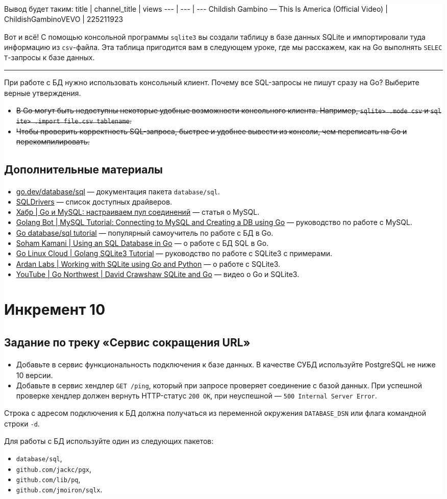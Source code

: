 Вывод будет таким:
title | channel_title | views
--- | --- | ---
Childish Gambino — This Is America (Official Video) | ChildishGambinoVEVO | 225211923

Вот и всё! C помощью консольной программы `sqlite3` вы создали таблицу в базе данных SQLite и импортировали туда информацию из `csv`-файла. Эта таблица пригодится вам в следующем уроке, где мы расскажем, как на Go выполнять `SELECT`-запросы к базе данных.

___
При работе с БД нужно использовать консольный клиент. Почему все SQL-запросы не пишут сразу на Go? Выберите верные утверждения. 
- ~~В Go могут быть недоступны некоторые удобные возможности консольного клиента. Например, `sqlite> .mode csv` и `sqlite> .import file.csv tablename`.~~
- ~~Чтобы проверить корректность SQL-запроса, быстрее и удобнее вывести из консоли, чем переписать на Go и перекомпилировать.~~

## Дополнительные материалы

- [go.dev/database/sql](https://pkg.go.dev/database/sql) — документация пакета `database/sql`.
- [SQLDrivers](https://go.dev/wiki/SQLDrivers) — список доступных драйверов.
- [Хабр | Go и MySQL: настраиваем пул соединений](https://habr.com/ru/company/oleg-bunin/blog/583558/) — статья о MySQL.
- [Golang Bot | MySQL Tutorial: Connecting to MySQL and Creating a DB using Go](https://golangbot.com/connect-create-db-mysql/) — руководство по работе с MySQL.
- [Go database/sql tutorial](http://go-database-sql.org/) — популярный самоучитель по работе с БД в Go.
- [Soham Kamani | Using an SQL Database in Go](https://www.sohamkamani.com/golang/sql-database/) — о работе с БД SQL в Go.
- [Go Linux Cloud | Golang SQLite3 Tutorial](https://www.golinuxcloud.com/golang-sqlite3/) — руководство по работе с SQLite3 с примерами.
- [Ardan Labs | Working with SQLite using Go and Python](https://www.ardanlabs.com/blog/2020/11/working-with-sqlite-using-go-python.html) — о работе с SQLite3.
- [YouTube | Go Northwest | David Crawshaw SQLite and Go](https://www.youtube.com/watch?v=RqubKSF3wig&ab_channel=GoNorthwest) — видео о Go и SQLite3.

# Инкремент 10

## Задание по треку «Сервис сокращения URL»

- Добавьте в сервис функциональность подключения к базе данных. В качестве СУБД используйте PostgreSQL не ниже 10 версии.
- Добавьте в сервис хендлер `GET /ping`, который при запросе проверяет соединение с базой данных. При успешной проверке хендлер должен вернуть HTTP-статус `200 OK`, при неуспешной — `500 Internal Server Error`.

Строка с адресом подключения к БД должна получаться из переменной окружения `DATABASE_DSN` или флага командной строки `-d`.

Для работы с БД используйте один из следующих пакетов:
- `database/sql`,
- `github.com/jackc/pgx`,
- `github.com/lib/pq`,
- `github.com/jmoiron/sqlx`.
